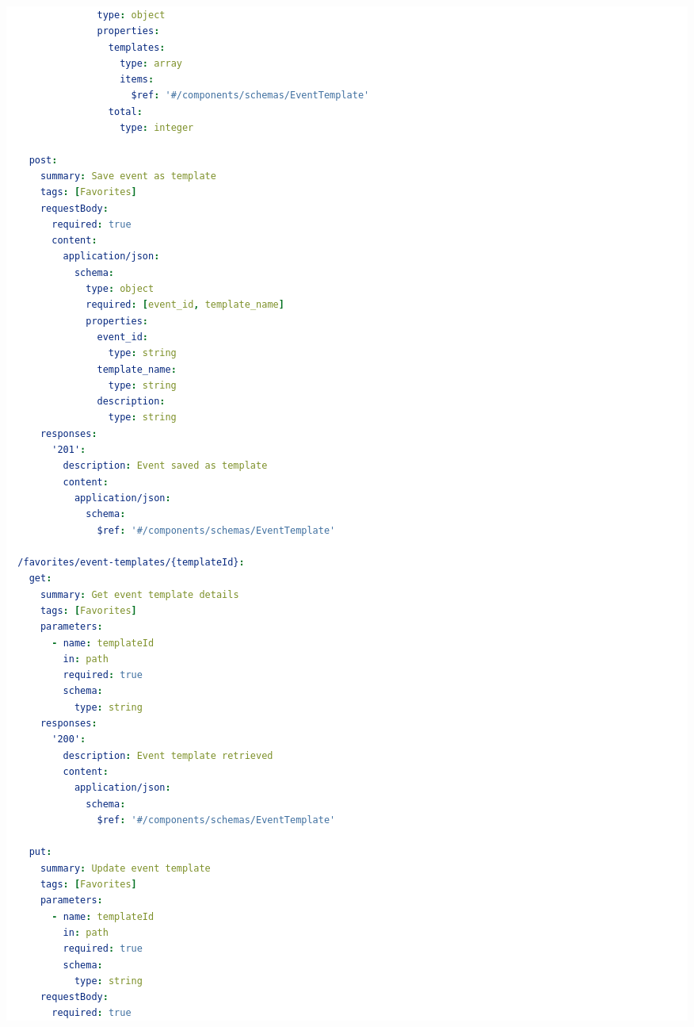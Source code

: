 ```yaml
                type: object
                properties:
                  templates:
                    type: array
                    items:
                      $ref: '#/components/schemas/EventTemplate'
                  total:
                    type: integer

    post:
      summary: Save event as template
      tags: [Favorites]
      requestBody:
        required: true
        content:
          application/json:
            schema:
              type: object
              required: [event_id, template_name]
              properties:
                event_id:
                  type: string
                template_name:
                  type: string
                description:
                  type: string
      responses:
        '201':
          description: Event saved as template
          content:
            application/json:
              schema:
                $ref: '#/components/schemas/EventTemplate'

  /favorites/event-templates/{templateId}:
    get:
      summary: Get event template details
      tags: [Favorites]
      parameters:
        - name: templateId
          in: path
          required: true
          schema:
            type: string
      responses:
        '200':
          description: Event template retrieved
          content:
            application/json:
              schema:
                $ref: '#/components/schemas/EventTemplate'

    put:
      summary: Update event template
      tags: [Favorites]
      parameters:
        - name: templateId
          in: path
          required: true
          schema:
            type: string
      requestBody:
        required: true
```

  [UserRole.EVENT_MANAGER]: [
  [UserRole.CONTRACTOR]: [
  [UserRole.ADMIN]: [